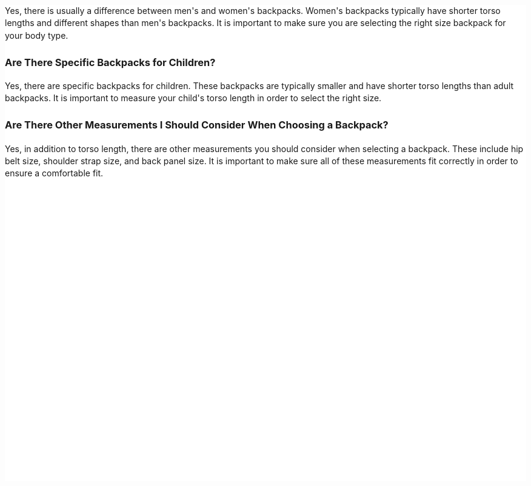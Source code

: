 <p>Yes, there is usually a difference between men's and women's backpacks. Women's backpacks typically have shorter torso lengths and different shapes than men's backpacks. It is important to make sure you are selecting the right size backpack for your body type.</p>

<h3>Are There Specific Backpacks for Children?</h3>

<p>Yes, there are specific backpacks for children. These backpacks are typically smaller and have shorter torso lengths than adult backpacks. It is important to measure your child's torso length in order to select the right size.</p>

<h3>Are There Other Measurements I Should Consider When Choosing a Backpack?</h3>

<p>Yes, in addition to torso length, there are other measurements you should consider when selecting a backpack. These include hip belt size, shoulder strap size, and back panel size. It is important to make sure all of these measurements fit correctly in order to ensure a comfortable fit.</p>

<div style="position: relative; padding-bottom: 56.25%; overflow: hidden"><iframe src="https://www.youtube.com/embed/esyDM5WPZeM" frameborder="0" allow="accelerometer; autoplay; clipboard-write; encrypted-media; gyroscope; picture-in-picture; web-share" allowfullscreen style="position: absolute; top: 0; left: 0; width: 100%; height: 100%;"></iframe>
</div>